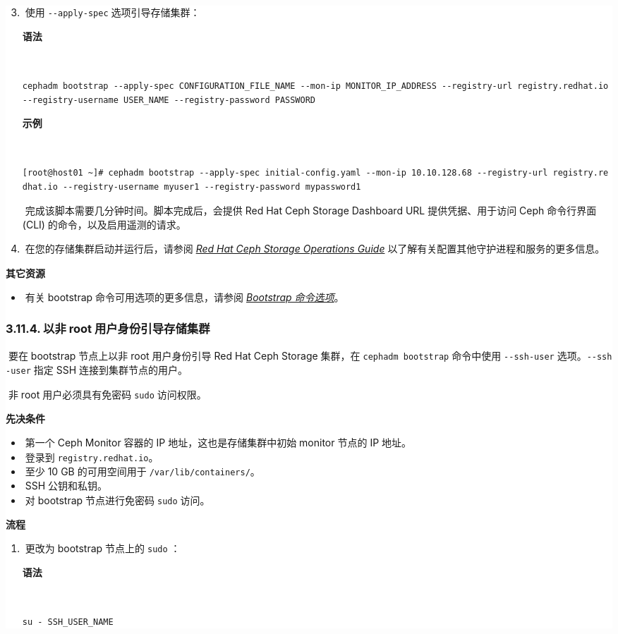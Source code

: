 3. ​							使用 `--apply-spec` 选项引导存储集群： 					

   **语法**

   ​								

   

   ```none
   cephadm bootstrap --apply-spec CONFIGURATION_FILE_NAME --mon-ip MONITOR_IP_ADDRESS --registry-url registry.redhat.io --registry-username USER_NAME --registry-password PASSWORD
   ```

   **示例**

   ​								

   

   ```none
   [root@host01 ~]# cephadm bootstrap --apply-spec initial-config.yaml --mon-ip 10.10.128.68 --registry-url registry.redhat.io --registry-username myuser1 --registry-password mypassword1
   ```

   ​							完成该脚本需要几分钟时间。脚本完成后，会提供 Red Hat Ceph Storage Dashboard URL 提供凭据、用于访问 Ceph 命令行界面 (CLI) 的命令，以及启用遥测的请求。 					

4. ​							在您的存储集群启动并运行后，请参阅 [*Red Hat Ceph Storage Operations Guide*](https://access.redhat.com/documentation/zh-cn/red_hat_ceph_storage/7/html-single/operations_guide/) 以了解有关配置其他守护进程和服务的更多信息。 					

**其它资源**

- ​							有关 bootstrap 命令可用选项的更多信息，请参阅 [*Bootstrap 命令选项*](https://access.redhat.com/documentation/zh-cn/red_hat_ceph_storage/7/html-single/installation_guide#bootstrap-command-options_install)。 					

### 3.11.4. 以非 root 用户身份引导存储集群

​					要在 bootstrap 节点上以非 root 用户身份引导 Red Hat Ceph Storage 集群，在 `cephadm bootstrap` 命令中使用 `--ssh-user` 选项。`--ssh-user` 指定 SSH 连接到集群节点的用户。 			

​					非 root 用户必须具有免密码 `sudo` 访问权限。 			

**先决条件**

- ​							第一个 Ceph Monitor 容器的 IP 地址，这也是存储集群中初始 monitor 节点的 IP 地址。 					
- ​							登录到 `registry.redhat.io`。 					
- ​							至少 10 GB 的可用空间用于 `/var/lib/containers/`。 					
- ​							SSH 公钥和私钥。 					
- ​							对 bootstrap 节点进行免密码 `sudo` 访问。 					

**流程**

1. ​							更改为 bootstrap 节点上的 `sudo` ： 					

   **语法**

   ​								

   

   ```none
   su - SSH_USER_NAME
   ```
